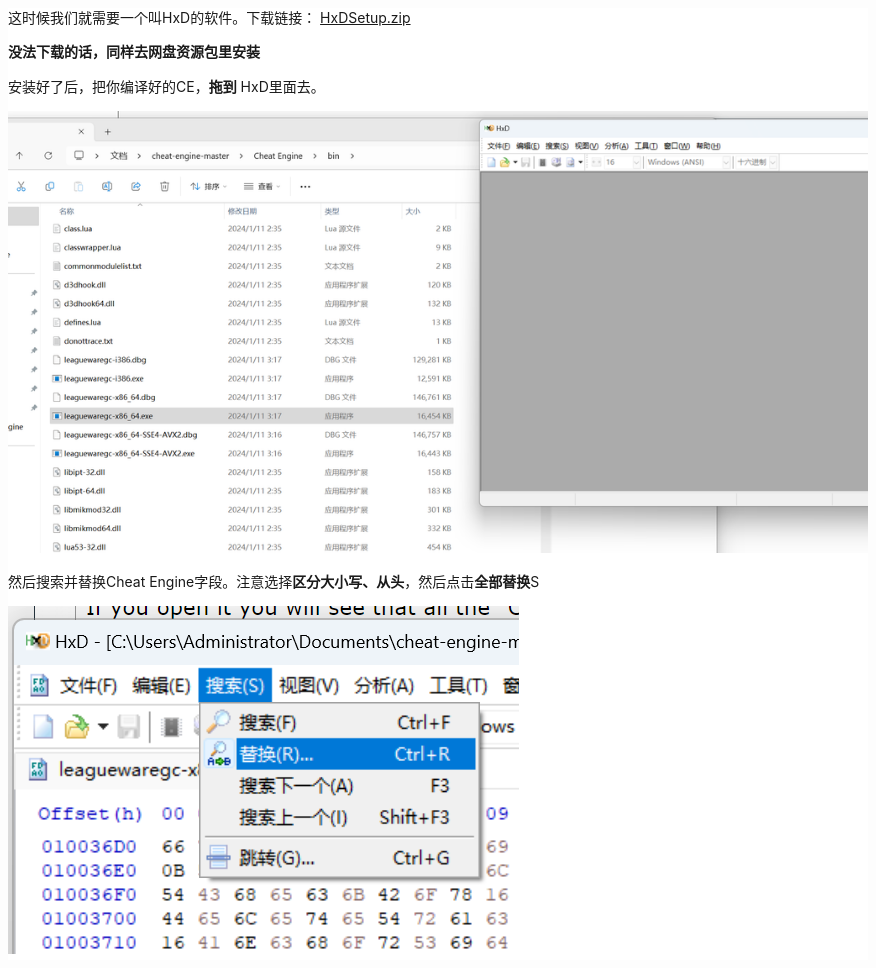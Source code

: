 这时候我们就需要一个叫HxD的软件。下载链接： [HxDSetup.zip](..\..\..\..\..\Downloads\HxDSetup.zip) 

**没法下载的话，同样去网盘资源包里安装**

安装好了后，把你编译好的CE，**拖到** HxD里面去。

![image-20240111032828034](../img/League-of-Legends-Game-Client探索/image-20240111032828034.png)

然后搜索并替换Cheat Engine字段。注意选择**区分大小写、从头**，然后点击**全部替换**S

![image-20240111033023202](../img/League-of-Legends-Game-Client探索/image-20240111033023202.png)
